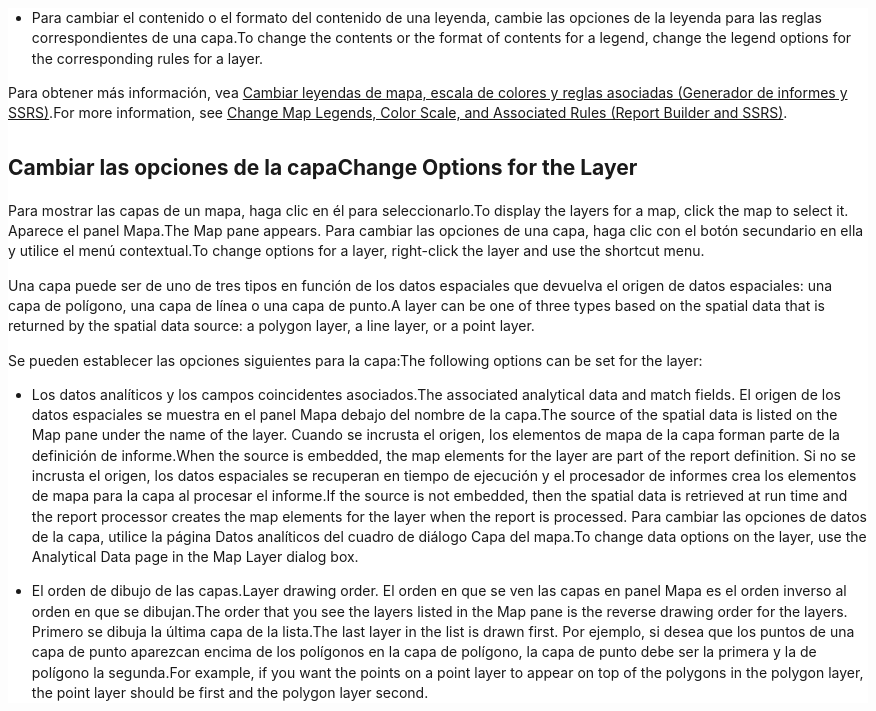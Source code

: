 -   <span data-ttu-id="3fd5a-146">Para cambiar el contenido o el formato del contenido de una leyenda, cambie las opciones de la leyenda para las reglas correspondientes de una capa.</span><span class="sxs-lookup"><span data-stu-id="3fd5a-146">To change the contents or the format of contents for a legend, change the legend options for the corresponding rules for a layer.</span></span>  
  
 <span data-ttu-id="3fd5a-147">Para obtener más información, vea [Cambiar leyendas de mapa, escala de colores y reglas asociadas &#40;Generador de informes y SSRS&#41;](change-map-legends-color-scale-and-associated-rules-report-builder-and-ssrs.md).</span><span class="sxs-lookup"><span data-stu-id="3fd5a-147">For more information, see [Change Map Legends, Color Scale, and Associated Rules &#40;Report Builder and SSRS&#41;](change-map-legends-color-scale-and-associated-rules-report-builder-and-ssrs.md).</span></span>  
  

  
##  <a name="change-options-for-the-layer"></a><a name="Layer"></a> <span data-ttu-id="3fd5a-148">Cambiar las opciones de la capa</span><span class="sxs-lookup"><span data-stu-id="3fd5a-148">Change Options for the Layer</span></span>  
 <span data-ttu-id="3fd5a-149">Para mostrar las capas de un mapa, haga clic en él para seleccionarlo.</span><span class="sxs-lookup"><span data-stu-id="3fd5a-149">To display the layers for a map, click the map to select it.</span></span> <span data-ttu-id="3fd5a-150">Aparece el panel Mapa.</span><span class="sxs-lookup"><span data-stu-id="3fd5a-150">The Map pane appears.</span></span> <span data-ttu-id="3fd5a-151">Para cambiar las opciones de una capa, haga clic con el botón secundario en ella y utilice el menú contextual.</span><span class="sxs-lookup"><span data-stu-id="3fd5a-151">To change options for a layer, right-click the layer and use the shortcut menu.</span></span>  
  
 <span data-ttu-id="3fd5a-152">Una capa puede ser de uno de tres tipos en función de los datos espaciales que devuelva el origen de datos espaciales: una capa de polígono, una capa de línea o una capa de punto.</span><span class="sxs-lookup"><span data-stu-id="3fd5a-152">A layer can be one of three types based on the spatial data that is returned by the spatial data source: a polygon layer, a line layer, or a point layer.</span></span>  
  
 <span data-ttu-id="3fd5a-153">Se pueden establecer las opciones siguientes para la capa:</span><span class="sxs-lookup"><span data-stu-id="3fd5a-153">The following options can be set for the layer:</span></span>  
  
-   <span data-ttu-id="3fd5a-154">Los datos analíticos y los campos coincidentes asociados.</span><span class="sxs-lookup"><span data-stu-id="3fd5a-154">The associated analytical data and match fields.</span></span> <span data-ttu-id="3fd5a-155">El origen de los datos espaciales se muestra en el panel Mapa debajo del nombre de la capa.</span><span class="sxs-lookup"><span data-stu-id="3fd5a-155">The source of the spatial data is listed on the Map pane under the name of the layer.</span></span> <span data-ttu-id="3fd5a-156">Cuando se incrusta el origen, los elementos de mapa de la capa forman parte de la definición de informe.</span><span class="sxs-lookup"><span data-stu-id="3fd5a-156">When the source is embedded, the map elements for the layer are part of the report definition.</span></span> <span data-ttu-id="3fd5a-157">Si no se incrusta el origen, los datos espaciales se recuperan en tiempo de ejecución y el procesador de informes crea los elementos de mapa para la capa al procesar el informe.</span><span class="sxs-lookup"><span data-stu-id="3fd5a-157">If the source is not embedded, then the spatial data is retrieved at run time and the report processor creates the map elements for the layer when the report is processed.</span></span> <span data-ttu-id="3fd5a-158">Para cambiar las opciones de datos de la capa, utilice la página Datos analíticos del cuadro de diálogo Capa del mapa.</span><span class="sxs-lookup"><span data-stu-id="3fd5a-158">To change data options on the layer, use the Analytical Data page in the Map Layer dialog box.</span></span>  
  
-   <span data-ttu-id="3fd5a-159">El orden de dibujo de las capas.</span><span class="sxs-lookup"><span data-stu-id="3fd5a-159">Layer drawing order.</span></span> <span data-ttu-id="3fd5a-160">El orden en que se ven las capas en panel Mapa es el orden inverso al orden en que se dibujan.</span><span class="sxs-lookup"><span data-stu-id="3fd5a-160">The order that you see the layers listed in the Map pane is the reverse drawing order for the layers.</span></span> <span data-ttu-id="3fd5a-161">Primero se dibuja la última capa de la lista.</span><span class="sxs-lookup"><span data-stu-id="3fd5a-161">The last layer in the list is drawn first.</span></span> <span data-ttu-id="3fd5a-162">Por ejemplo, si desea que los puntos de una capa de punto aparezcan encima de los polígonos en la capa de polígono, la capa de punto debe ser la primera y la de polígono la segunda.</span><span class="sxs-lookup"><span data-stu-id="3fd5a-162">For example, if you want the points on a point layer to appear on top of the polygons in the polygon layer, the point layer should be first and the polygon layer second.</span></span>  
  